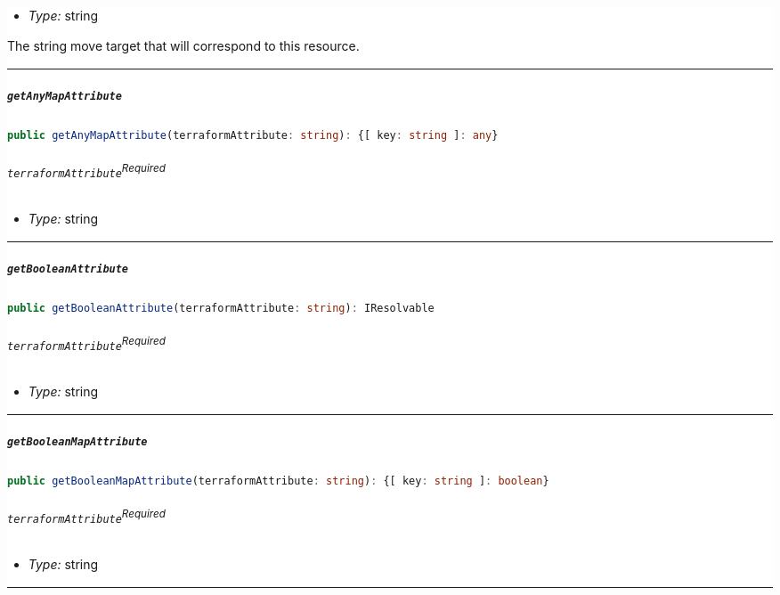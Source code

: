 - *Type:* string

The string move target that will correspond to this resource.

---

##### `getAnyMapAttribute` <a name="getAnyMapAttribute" id="@ithings/cdktf-provider-openstack.identityInheritRoleAssignmentV3.IdentityInheritRoleAssignmentV3.getAnyMapAttribute"></a>

```typescript
public getAnyMapAttribute(terraformAttribute: string): {[ key: string ]: any}
```

###### `terraformAttribute`<sup>Required</sup> <a name="terraformAttribute" id="@ithings/cdktf-provider-openstack.identityInheritRoleAssignmentV3.IdentityInheritRoleAssignmentV3.getAnyMapAttribute.parameter.terraformAttribute"></a>

- *Type:* string

---

##### `getBooleanAttribute` <a name="getBooleanAttribute" id="@ithings/cdktf-provider-openstack.identityInheritRoleAssignmentV3.IdentityInheritRoleAssignmentV3.getBooleanAttribute"></a>

```typescript
public getBooleanAttribute(terraformAttribute: string): IResolvable
```

###### `terraformAttribute`<sup>Required</sup> <a name="terraformAttribute" id="@ithings/cdktf-provider-openstack.identityInheritRoleAssignmentV3.IdentityInheritRoleAssignmentV3.getBooleanAttribute.parameter.terraformAttribute"></a>

- *Type:* string

---

##### `getBooleanMapAttribute` <a name="getBooleanMapAttribute" id="@ithings/cdktf-provider-openstack.identityInheritRoleAssignmentV3.IdentityInheritRoleAssignmentV3.getBooleanMapAttribute"></a>

```typescript
public getBooleanMapAttribute(terraformAttribute: string): {[ key: string ]: boolean}
```

###### `terraformAttribute`<sup>Required</sup> <a name="terraformAttribute" id="@ithings/cdktf-provider-openstack.identityInheritRoleAssignmentV3.IdentityInheritRoleAssignmentV3.getBooleanMapAttribute.parameter.terraformAttribute"></a>

- *Type:* string

---